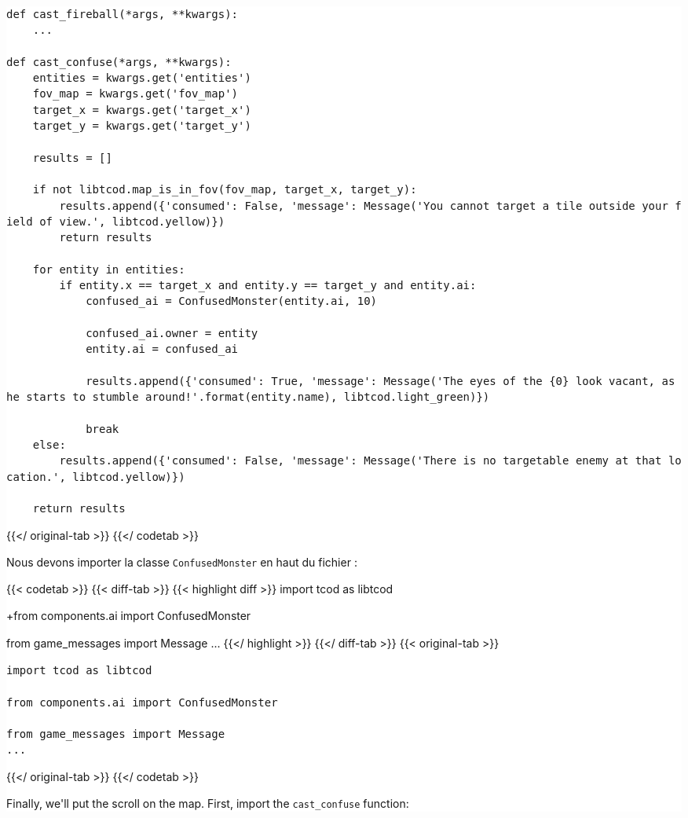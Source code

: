 <pre>def cast_fireball(*args, **kwargs):
    ...

<span class="new-text">def cast_confuse(*args, **kwargs):
    entities = kwargs.get('entities')
    fov_map = kwargs.get('fov_map')
    target_x = kwargs.get('target_x')
    target_y = kwargs.get('target_y')

    results = []

    if not libtcod.map_is_in_fov(fov_map, target_x, target_y):
        results.append({'consumed': False, 'message': Message('You cannot target a tile outside your field of view.', libtcod.yellow)})
        return results

    for entity in entities:
        if entity.x == target_x and entity.y == target_y and entity.ai:
            confused_ai = ConfusedMonster(entity.ai, 10)

            confused_ai.owner = entity
            entity.ai = confused_ai

            results.append({'consumed': True, 'message': Message('The eyes of the {0} look vacant, as he starts to stumble around!'.format(entity.name), libtcod.light_green)})

            break
    else:
        results.append({'consumed': False, 'message': Message('There is no targetable enemy at that location.', libtcod.yellow)})

    return results
</span></pre>
{{</ original-tab >}}
{{</ codetab >}}

Nous devons importer la classe `ConfusedMonster` en haut du fichier :

{{< codetab >}} {{< diff-tab >}} {{< highlight diff >}}
import tcod as libtcod

+from components.ai import ConfusedMonster

from game_messages import Message
...
{{</ highlight >}}
{{</ diff-tab >}}
{{< original-tab >}}
<pre>import tcod as libtcod

<span class="new-text">from components.ai import ConfusedMonster</span>

from game_messages import Message
...</pre>
{{</ original-tab >}}
{{</ codetab >}}

Finally, we'll put the scroll on the map. First, import the
`cast_confuse` function:
